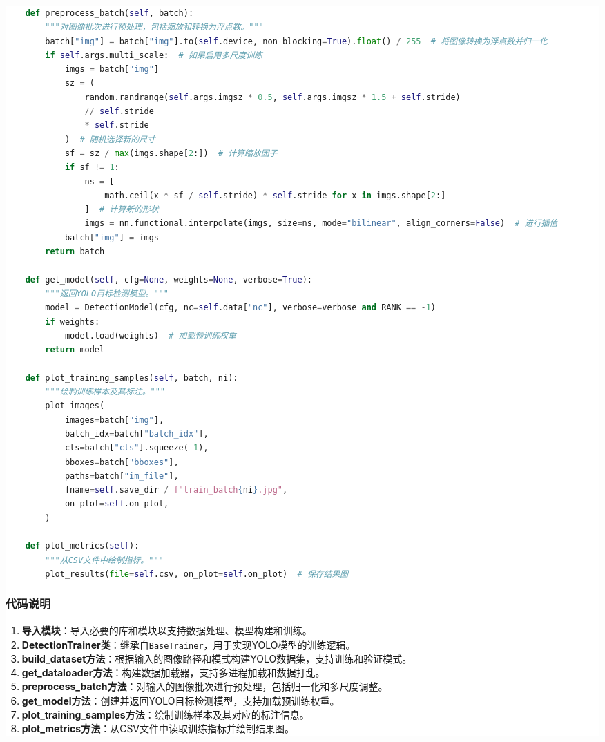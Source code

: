 ```python
    def preprocess_batch(self, batch):
        """对图像批次进行预处理，包括缩放和转换为浮点数。"""
        batch["img"] = batch["img"].to(self.device, non_blocking=True).float() / 255  # 将图像转换为浮点数并归一化
        if self.args.multi_scale:  # 如果启用多尺度训练
            imgs = batch["img"]
            sz = (
                random.randrange(self.args.imgsz * 0.5, self.args.imgsz * 1.5 + self.stride)
                // self.stride
                * self.stride
            )  # 随机选择新的尺寸
            sf = sz / max(imgs.shape[2:])  # 计算缩放因子
            if sf != 1:
                ns = [
                    math.ceil(x * sf / self.stride) * self.stride for x in imgs.shape[2:]
                ]  # 计算新的形状
                imgs = nn.functional.interpolate(imgs, size=ns, mode="bilinear", align_corners=False)  # 进行插值
            batch["img"] = imgs
        return batch

    def get_model(self, cfg=None, weights=None, verbose=True):
        """返回YOLO目标检测模型。"""
        model = DetectionModel(cfg, nc=self.data["nc"], verbose=verbose and RANK == -1)
        if weights:
            model.load(weights)  # 加载预训练权重
        return model

    def plot_training_samples(self, batch, ni):
        """绘制训练样本及其标注。"""
        plot_images(
            images=batch["img"],
            batch_idx=batch["batch_idx"],
            cls=batch["cls"].squeeze(-1),
            bboxes=batch["bboxes"],
            paths=batch["im_file"],
            fname=self.save_dir / f"train_batch{ni}.jpg",
            on_plot=self.on_plot,
        )

    def plot_metrics(self):
        """从CSV文件中绘制指标。"""
        plot_results(file=self.csv, on_plot=self.on_plot)  # 保存结果图
```

### 代码说明
1. **导入模块**：导入必要的库和模块以支持数据处理、模型构建和训练。
2. **DetectionTrainer类**：继承自`BaseTrainer`，用于实现YOLO模型的训练逻辑。
3. **build_dataset方法**：根据输入的图像路径和模式构建YOLO数据集，支持训练和验证模式。
4. **get_dataloader方法**：构建数据加载器，支持多进程加载和数据打乱。
5. **preprocess_batch方法**：对输入的图像批次进行预处理，包括归一化和多尺度调整。
6. **get_model方法**：创建并返回YOLO目标检测模型，支持加载预训练权重。
7. **plot_training_samples方法**：绘制训练样本及其对应的标注信息。
8. **plot_metrics方法**：从CSV文件中读取训练指标并绘制结果图。
